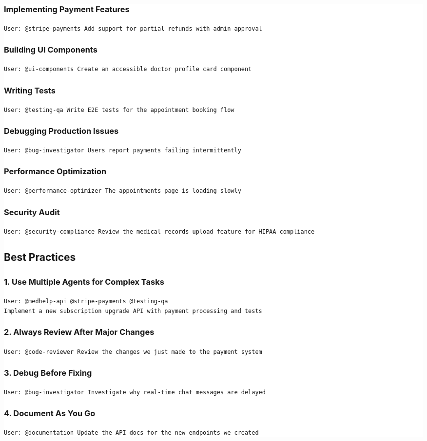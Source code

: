 ### Implementing Payment Features
```
User: @stripe-payments Add support for partial refunds with admin approval
```

### Building UI Components
```
User: @ui-components Create an accessible doctor profile card component
```

### Writing Tests
```
User: @testing-qa Write E2E tests for the appointment booking flow
```

### Debugging Production Issues
```
User: @bug-investigator Users report payments failing intermittently
```

### Performance Optimization
```
User: @performance-optimizer The appointments page is loading slowly
```

### Security Audit
```
User: @security-compliance Review the medical records upload feature for HIPAA compliance
```

## Best Practices

### 1. Use Multiple Agents for Complex Tasks
```
User: @medhelp-api @stripe-payments @testing-qa 
Implement a new subscription upgrade API with payment processing and tests
```

### 2. Always Review After Major Changes
```
User: @code-reviewer Review the changes we just made to the payment system
```

### 3. Debug Before Fixing
```
User: @bug-investigator Investigate why real-time chat messages are delayed
```

### 4. Document As You Go
```
User: @documentation Update the API docs for the new endpoints we created
```
